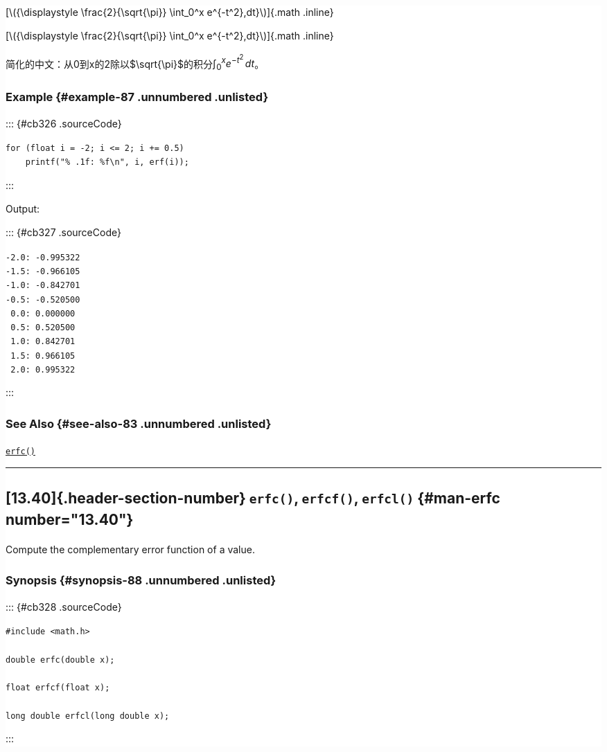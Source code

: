 [\\({\displaystyle \frac{2}{\sqrt{\pi}} \int_0^x e^{-t^2}\,dt}\\)]{.math .inline}

[\\({\displaystyle \frac{2}{\sqrt{\pi}} \int_0^x e^{-t^2}\,dt}\\)]{.math .inline}

简化的中文：从0到x的2除以$\sqrt{\pi}$的积分$\int_0^x e^{-t^2}\,dt$。

### Example {#example-87 .unnumbered .unlisted}

::: {#cb326 .sourceCode}
``` {.sourceCode .numberSource .c .numberLines}
for (float i = -2; i <= 2; i += 0.5)
    printf("% .1f: %f\n", i, erf(i));
```
:::

Output:

::: {#cb327 .sourceCode}
``` {.sourceCode .default}
-2.0: -0.995322
-1.5: -0.966105
-1.0: -0.842701
-0.5: -0.520500
 0.0: 0.000000
 0.5: 0.520500
 1.0: 0.842701
 1.5: 0.966105
 2.0: 0.995322
```
:::

### See Also {#see-also-83 .unnumbered .unlisted}

[`erfc()`](math.html#man-erfc)

------------------------------------------------------------------------

## [13.40]{.header-section-number} `erfc()`, `erfcf()`, `erfcl()` {#man-erfc number="13.40"}

Compute the complementary error function of a value.

### Synopsis {#synopsis-88 .unnumbered .unlisted}

::: {#cb328 .sourceCode}
``` {.sourceCode .c}
#include <math.h>

double erfc(double x);

float erfcf(float x);

long double erfcl(long double x);
```
:::
